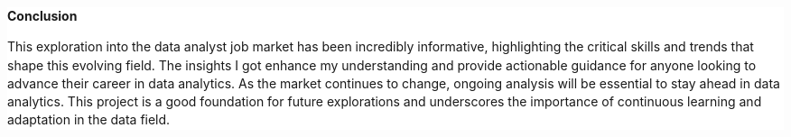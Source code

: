 **Conclusion**

This exploration into the data analyst job market has been incredibly informative, highlighting the critical skills and trends that shape this evolving field. The insights I got enhance my understanding and provide actionable guidance for anyone looking to advance their career in data analytics. As the market continues to change, ongoing analysis will be essential to stay ahead in data analytics. This project is a good foundation for future explorations and underscores the importance of continuous learning and adaptation in the data field.
